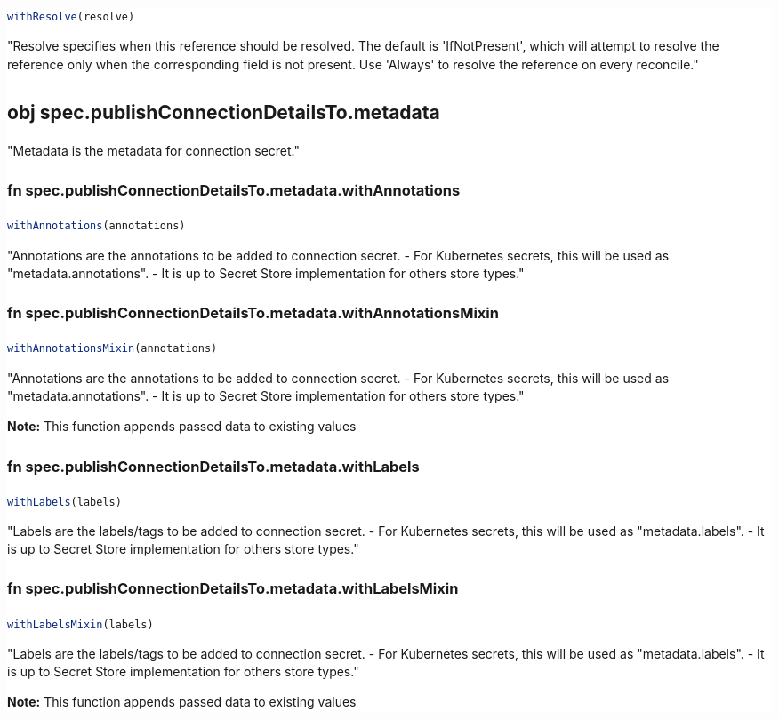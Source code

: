 ```ts
withResolve(resolve)
```

"Resolve specifies when this reference should be resolved. The default is 'IfNotPresent', which will attempt to resolve the reference only when the corresponding field is not present. Use 'Always' to resolve the reference on every reconcile."

## obj spec.publishConnectionDetailsTo.metadata

"Metadata is the metadata for connection secret."

### fn spec.publishConnectionDetailsTo.metadata.withAnnotations

```ts
withAnnotations(annotations)
```

"Annotations are the annotations to be added to connection secret. - For Kubernetes secrets, this will be used as \"metadata.annotations\". - It is up to Secret Store implementation for others store types."

### fn spec.publishConnectionDetailsTo.metadata.withAnnotationsMixin

```ts
withAnnotationsMixin(annotations)
```

"Annotations are the annotations to be added to connection secret. - For Kubernetes secrets, this will be used as \"metadata.annotations\". - It is up to Secret Store implementation for others store types."

**Note:** This function appends passed data to existing values

### fn spec.publishConnectionDetailsTo.metadata.withLabels

```ts
withLabels(labels)
```

"Labels are the labels/tags to be added to connection secret. - For Kubernetes secrets, this will be used as \"metadata.labels\". - It is up to Secret Store implementation for others store types."

### fn spec.publishConnectionDetailsTo.metadata.withLabelsMixin

```ts
withLabelsMixin(labels)
```

"Labels are the labels/tags to be added to connection secret. - For Kubernetes secrets, this will be used as \"metadata.labels\". - It is up to Secret Store implementation for others store types."

**Note:** This function appends passed data to existing values
